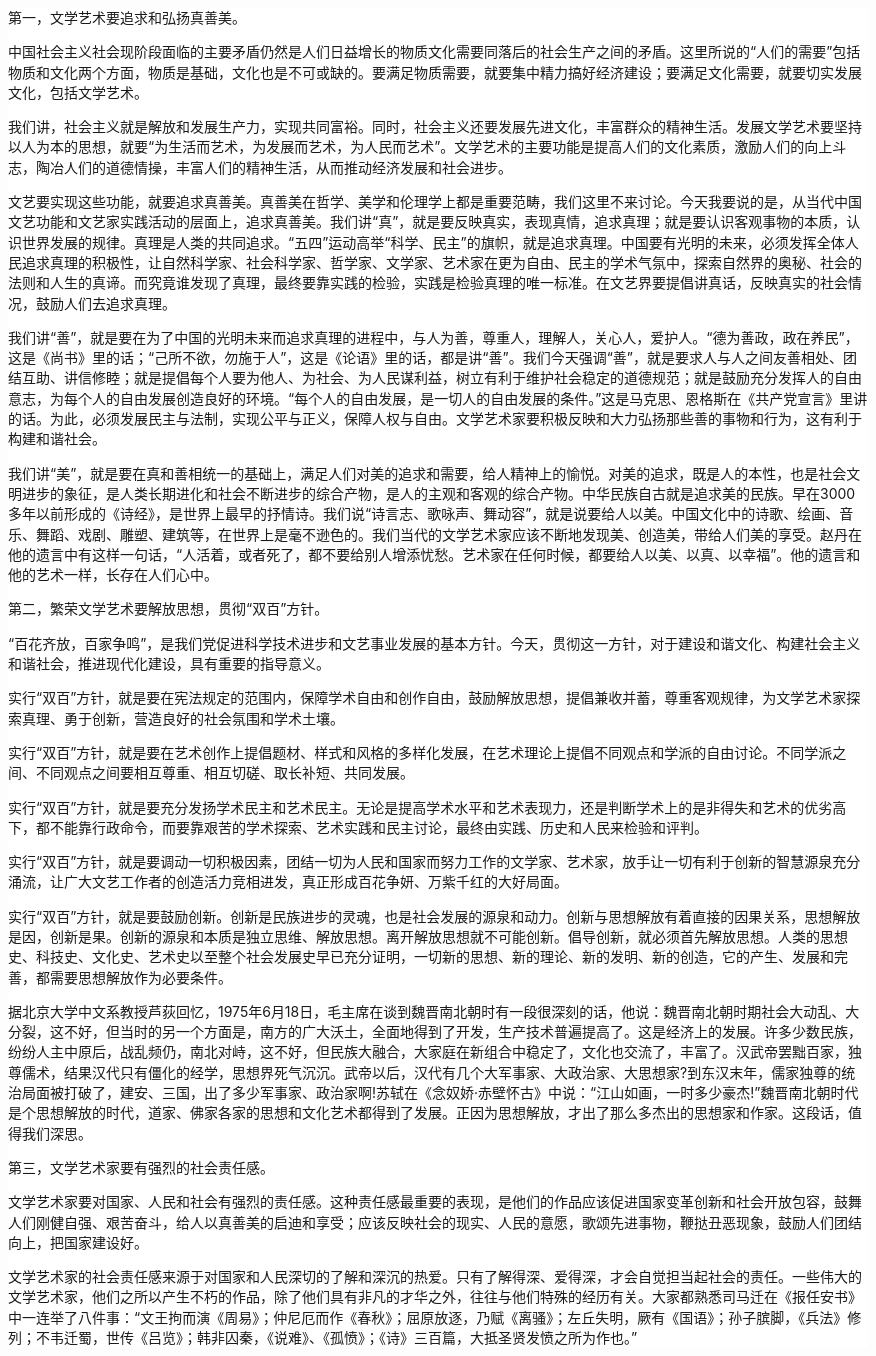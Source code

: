 第一，文学艺术要追求和弘扬真善美。


中国社会主义社会现阶段面临的主要矛盾仍然是人们日益增长的物质文化需要同落后的社会生产之间的矛盾。这里所说的“人们的需要”包括物质和文化两个方面，物质是基础，文化也是不可或缺的。要满足物质需要，就要集中精力搞好经济建设；要满足文化需要，就要切实发展文化，包括文学艺术。


我们讲，社会主义就是解放和发展生产力，实现共同富裕。同时，社会主义还要发展先进文化，丰富群众的精神生活。发展文学艺术要坚持以人为本的思想，就要“为生活而艺术，为发展而艺术，为人民而艺术”。文学艺术的主要功能是提高人们的文化素质，激励人们的向上斗志，陶冶人们的道德情操，丰富人们的精神生活，从而推动经济发展和社会进步。


文艺要实现这些功能，就要追求真善美。真善美在哲学、美学和伦理学上都是重要范畴，我们这里不来讨论。今天我要说的是，从当代中国文艺功能和文艺家实践活动的层面上，追求真善美。我们讲“真”，就是要反映真实，表现真情，追求真理；就是要认识客观事物的本质，认识世界发展的规律。真理是人类的共同追求。“五四”运动高举“科学、民主”的旗帜，就是追求真理。中国要有光明的未来，必须发挥全体人民追求真理的积极性，让自然科学家、社会科学家、哲学家、文学家、艺术家在更为自由、民主的学术气氛中，探索自然界的奥秘、社会的法则和人生的真谛。而究竟谁发现了真理，最终要靠实践的检验，实践是检验真理的唯一标准。在文艺界要提倡讲真话，反映真实的社会情况，鼓励人们去追求真理。


我们讲“善”，就是要在为了中国的光明未来而追求真理的进程中，与人为善，尊重人，理解人，关心人，爱护人。“德为善政，政在养民”，这是《尚书》里的话；“己所不欲，勿施于人”，这是《论语》里的话，都是讲“善”。我们今天强调“善”，就是要求人与人之间友善相处、团结互助、讲信修睦；就是提倡每个人要为他人、为社会、为人民谋利益，树立有利于维护社会稳定的道德规范；就是鼓励充分发挥人的自由意志，为每个人的自由发展创造良好的环境。“每个人的自由发展，是一切人的自由发展的条件。”这是马克思、恩格斯在《共产党宣言》里讲的话。为此，必须发展民主与法制，实现公平与正义，保障人权与自由。文学艺术家要积极反映和大力弘扬那些善的事物和行为，这有利于构建和谐社会。


我们讲“美”，就是要在真和善相统一的基础上，满足人们对美的追求和需要，给人精神上的愉悦。对美的追求，既是人的本性，也是社会文明进步的象征，是人类长期进化和社会不断进步的综合产物，是人的主观和客观的综合产物。中华民族自古就是追求美的民族。早在3000多年以前形成的《诗经》，是世界上最早的抒情诗。我们说“诗言志、歌咏声、舞动容”，就是说要给人以美。中国文化中的诗歌、绘画、音乐、舞蹈、戏剧、雕塑、建筑等，在世界上是毫不逊色的。我们当代的文学艺术家应该不断地发现美、创造美，带给人们美的享受。赵丹在他的遗言中有这样一句话，“人活着，或者死了，都不要给别人增添忧愁。艺术家在任何时候，都要给人以美、以真、以幸福”。他的遗言和他的艺术一样，长存在人们心中。

第二，繁荣文学艺术要解放思想，贯彻“双百”方针。


“百花齐放，百家争鸣”，是我们党促进科学技术进步和文艺事业发展的基本方针。今天，贯彻这一方针，对于建设和谐文化、构建社会主义和谐社会，推进现代化建设，具有重要的指导意义。


实行“双百”方针，就是要在宪法规定的范围内，保障学术自由和创作自由，鼓励解放思想，提倡兼收并蓄，尊重客观规律，为文学艺术家探索真理、勇于创新，营造良好的社会氛围和学术土壤。


实行“双百”方针，就是要在艺术创作上提倡题材、样式和风格的多样化发展，在艺术理论上提倡不同观点和学派的自由讨论。不同学派之间、不同观点之间要相互尊重、相互切磋、取长补短、共同发展。


实行“双百”方针，就是要充分发扬学术民主和艺术民主。无论是提高学术水平和艺术表现力，还是判断学术上的是非得失和艺术的优劣高下，都不能靠行政命令，而要靠艰苦的学术探索、艺术实践和民主讨论，最终由实践、历史和人民来检验和评判。


实行“双百”方针，就是要调动一切积极因素，团结一切为人民和国家而努力工作的文学家、艺术家，放手让一切有利于创新的智慧源泉充分涌流，让广大文艺工作者的创造活力竞相进发，真正形成百花争妍、万紫千红的大好局面。


实行“双百”方针，就是要鼓励创新。创新是民族进步的灵魂，也是社会发展的源泉和动力。创新与思想解放有着直接的因果关系，思想解放是因，创新是果。创新的源泉和本质是独立思维、解放思想。离开解放思想就不可能创新。倡导创新，就必须首先解放思想。人类的思想史、科技史、文化史、艺术史以至整个社会发展史早已充分证明，一切新的思想、新的理论、新的发明、新的创造，它的产生、发展和完善，都需要思想解放作为必要条件。


据北京大学中文系教授芦荻回忆，1975年6月18日，毛主席在谈到魏晋南北朝时有一段很深刻的话，他说：魏晋南北朝时期社会大动乱、大分裂，这不好，但当时的另一个方面是，南方的广大沃土，全面地得到了开发，生产技术普遍提高了。这是经济上的发展。许多少数民族，纷纷人主中原后，战乱频仍，南北对峙，这不好，但民族大融合，大家庭在新组合中稳定了，文化也交流了，丰富了。汉武帝罢黜百家，独尊儒术，结果汉代只有僵化的经学，思想界死气沉沉。武帝以后，汉代有几个大军事家、大政治家、大思想家?到东汉末年，儒家独尊的统治局面被打破了，建安、三国，出了多少军事家、政治家啊!苏轼在《念奴娇·赤壁怀古》中说：“江山如画，一时多少豪杰!”魏晋南北朝时代是个思想解放的时代，道家、佛家各家的思想和文化艺术都得到了发展。正因为思想解放，才出了那么多杰出的思想家和作家。这段话，值得我们深思。

第三，文学艺术家要有强烈的社会责任感。


文学艺术家要对国家、人民和社会有强烈的责任感。这种责任感最重要的表现，是他们的作品应该促进国家变革创新和社会开放包容，鼓舞人们刚健自强、艰苦奋斗，给人以真善美的启迪和享受；应该反映社会的现实、人民的意愿，歌颂先进事物，鞭挞丑恶现象，鼓励人们团结向上，把国家建设好。


文学艺术家的社会责任感来源于对国家和人民深切的了解和深沉的热爱。只有了解得深、爱得深，才会自觉担当起社会的责任。一些伟大的文学艺术家，他们之所以产生不朽的作品，除了他们具有非凡的才华之外，往往与他们特殊的经历有关。大家都熟悉司马迁在《报任安书》中一连举了八件事：“文王拘而演《周易》；仲尼厄而作《春秋》；屈原放逐，乃赋《离骚》；左丘失明，厥有《国语》；孙子膑脚，《兵法》修列；不韦迁蜀，世传《吕览》；韩非囚秦，《说难》、《孤愤》；《诗》三百篇，大抵圣贤发愤之所为作也。”
